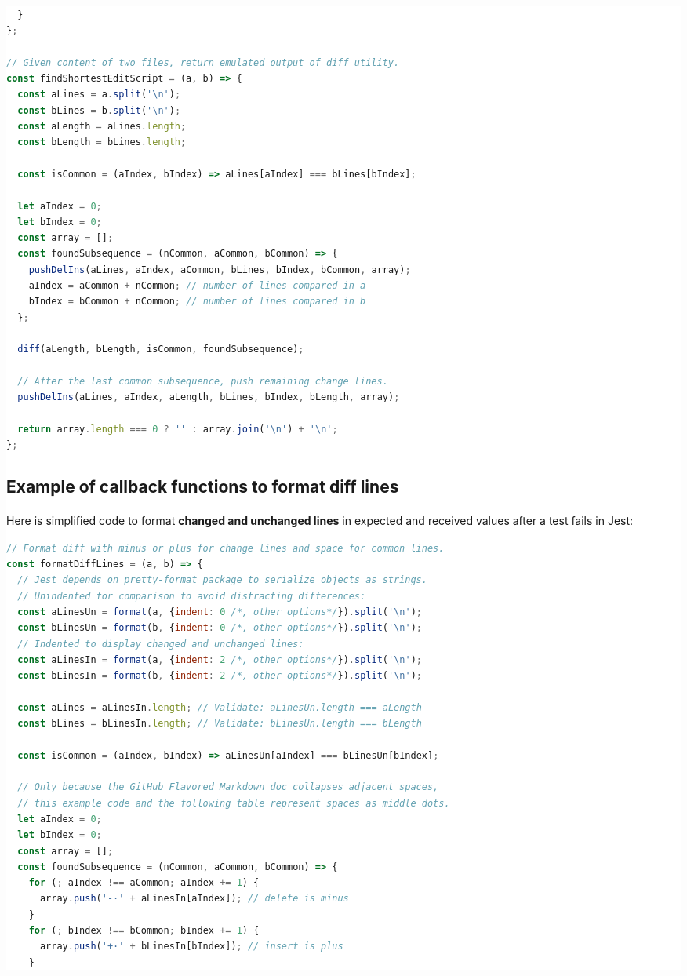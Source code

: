 ```js
  }
};

// Given content of two files, return emulated output of diff utility.
const findShortestEditScript = (a, b) => {
  const aLines = a.split('\n');
  const bLines = b.split('\n');
  const aLength = aLines.length;
  const bLength = bLines.length;

  const isCommon = (aIndex, bIndex) => aLines[aIndex] === bLines[bIndex];

  let aIndex = 0;
  let bIndex = 0;
  const array = [];
  const foundSubsequence = (nCommon, aCommon, bCommon) => {
    pushDelIns(aLines, aIndex, aCommon, bLines, bIndex, bCommon, array);
    aIndex = aCommon + nCommon; // number of lines compared in a
    bIndex = bCommon + nCommon; // number of lines compared in b
  };

  diff(aLength, bLength, isCommon, foundSubsequence);

  // After the last common subsequence, push remaining change lines.
  pushDelIns(aLines, aIndex, aLength, bLines, bIndex, bLength, array);

  return array.length === 0 ? '' : array.join('\n') + '\n';
};
```

## Example of callback functions to format diff lines

Here is simplified code to format **changed and unchanged lines** in expected
and received values after a test fails in Jest:

```js
// Format diff with minus or plus for change lines and space for common lines.
const formatDiffLines = (a, b) => {
  // Jest depends on pretty-format package to serialize objects as strings.
  // Unindented for comparison to avoid distracting differences:
  const aLinesUn = format(a, {indent: 0 /*, other options*/}).split('\n');
  const bLinesUn = format(b, {indent: 0 /*, other options*/}).split('\n');
  // Indented to display changed and unchanged lines:
  const aLinesIn = format(a, {indent: 2 /*, other options*/}).split('\n');
  const bLinesIn = format(b, {indent: 2 /*, other options*/}).split('\n');

  const aLines = aLinesIn.length; // Validate: aLinesUn.length === aLength
  const bLines = bLinesIn.length; // Validate: bLinesUn.length === bLength

  const isCommon = (aIndex, bIndex) => aLinesUn[aIndex] === bLinesUn[bIndex];

  // Only because the GitHub Flavored Markdown doc collapses adjacent spaces,
  // this example code and the following table represent spaces as middle dots.
  let aIndex = 0;
  let bIndex = 0;
  const array = [];
  const foundSubsequence = (nCommon, aCommon, bCommon) => {
    for (; aIndex !== aCommon; aIndex += 1) {
      array.push('-·' + aLinesIn[aIndex]); // delete is minus
    }
    for (; bIndex !== bCommon; bIndex += 1) {
      array.push('+·' + bLinesIn[bIndex]); // insert is plus
    }
```